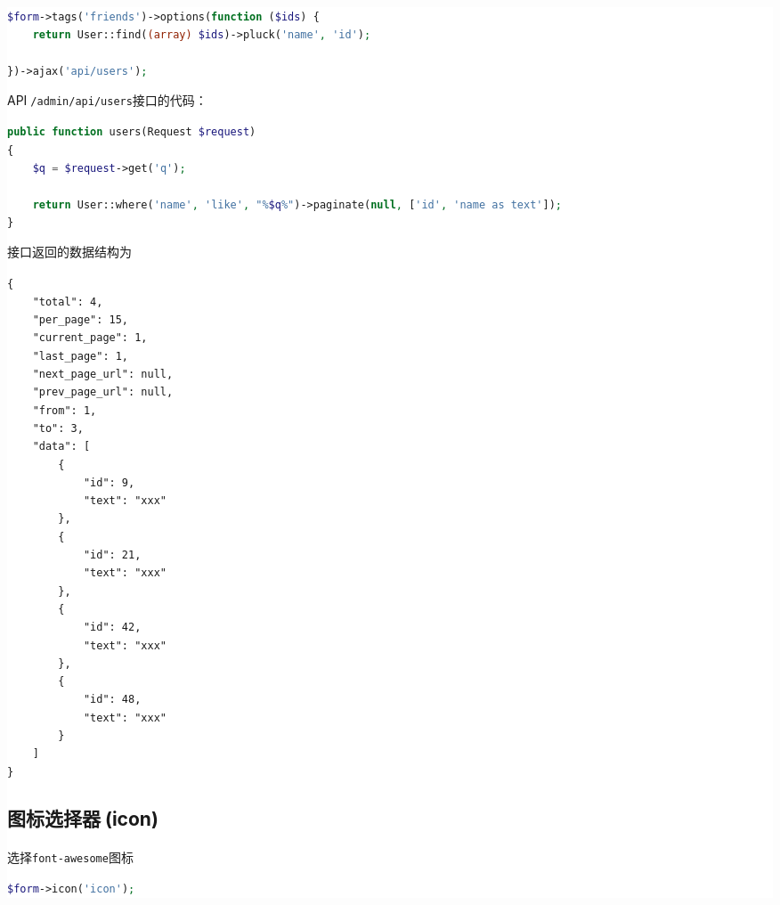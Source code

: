 ```php
$form->tags('friends')->options(function ($ids) {
    return User::find((array) $ids)->pluck('name', 'id');
    
})->ajax('api/users');
```

API `/admin/api/users`接口的代码：

```php
public function users(Request $request)
{
    $q = $request->get('q');

    return User::where('name', 'like', "%$q%")->paginate(null, ['id', 'name as text']);
}
```
接口返回的数据结构为
```
{
    "total": 4,
    "per_page": 15,
    "current_page": 1,
    "last_page": 1,
    "next_page_url": null,
    "prev_page_url": null,
    "from": 1,
    "to": 3,
    "data": [
        {
            "id": 9,
            "text": "xxx"
        },
        {
            "id": 21,
            "text": "xxx"
        },
        {
            "id": 42,
            "text": "xxx"
        },
        {
            "id": 48,
            "text": "xxx"
        }
    ]
}
```


<a name="icon"></a>
## 图标选择器 (icon)
选择`font-awesome`图标
```php
$form->icon('icon');
```
